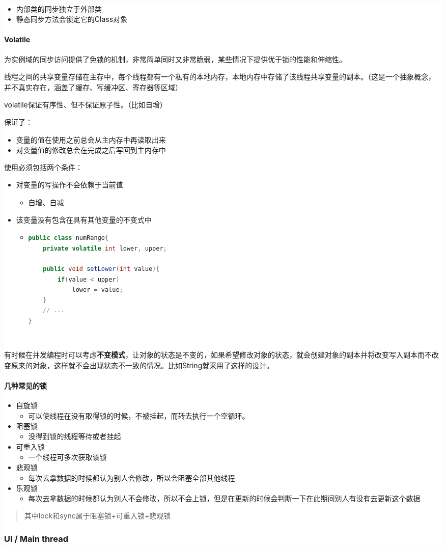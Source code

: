 *   内部类的同步独立于外部类
*   静态同步方法会锁定它的Class对象

#### Volatile

为实例域的同步访问提供了免锁的机制，非常简单同时又非常脆弱，某些情况下提供优于锁的性能和伸缩性。

线程之间的共享变量存储在主存中，每个线程都有一个私有的本地内存，本地内存中存储了该线程共享变量的副本。（这是一个抽象概念，并不真实存在，涵盖了缓存、写缓冲区、寄存器等区域）

volatile保证有序性、但不保证原子性。（比如自增）

保证了：

*   变量的值在使用之前总会从主内存中再读取出来
*   对变量值的修改总会在完成之后写回到主内存中

使用必须包括两个条件：

*   对变量的写操作不会依赖于当前值

    *   自增、自减

*   该变量没有包含在具有其他变量的不变式中

    *   ```java
        public class numRange{
          	private volatile int lower, upper;
          
          	public void setLower(int value){
            	if(value < upper)
                	lower = value;
          	}
          	// ...
        }
        ```

        ​

有时候在并发编程时可以考虑**不变模式**，让对象的状态是不变的，如果希望修改对象的状态，就会创建对象的副本并将改变写入副本而不改变原来的对象，这样就不会出现状态不一致的情况。比如String就采用了这样的设计。

#### 几种常见的锁

* 自旋锁
  * 可以使线程在没有取得锁的时候，不被挂起，而转去执行一个空循环。
* 阻塞锁
  * 没得到锁的线程等待或者挂起
* 可重入锁
  * 一个线程可多次获取该锁
* 悲观锁
  * 每次去拿数据的时候都认为别人会修改，所以会阻塞全部其他线程 
* 乐观锁
  *  每次去拿数据的时候都认为别人不会修改，所以不会上锁，但是在更新的时候会判断一下在此期间别人有没有去更新这个数据

>   其中lock和sync属于阻塞锁+可重入锁+悲观锁

### UI / Main thread
